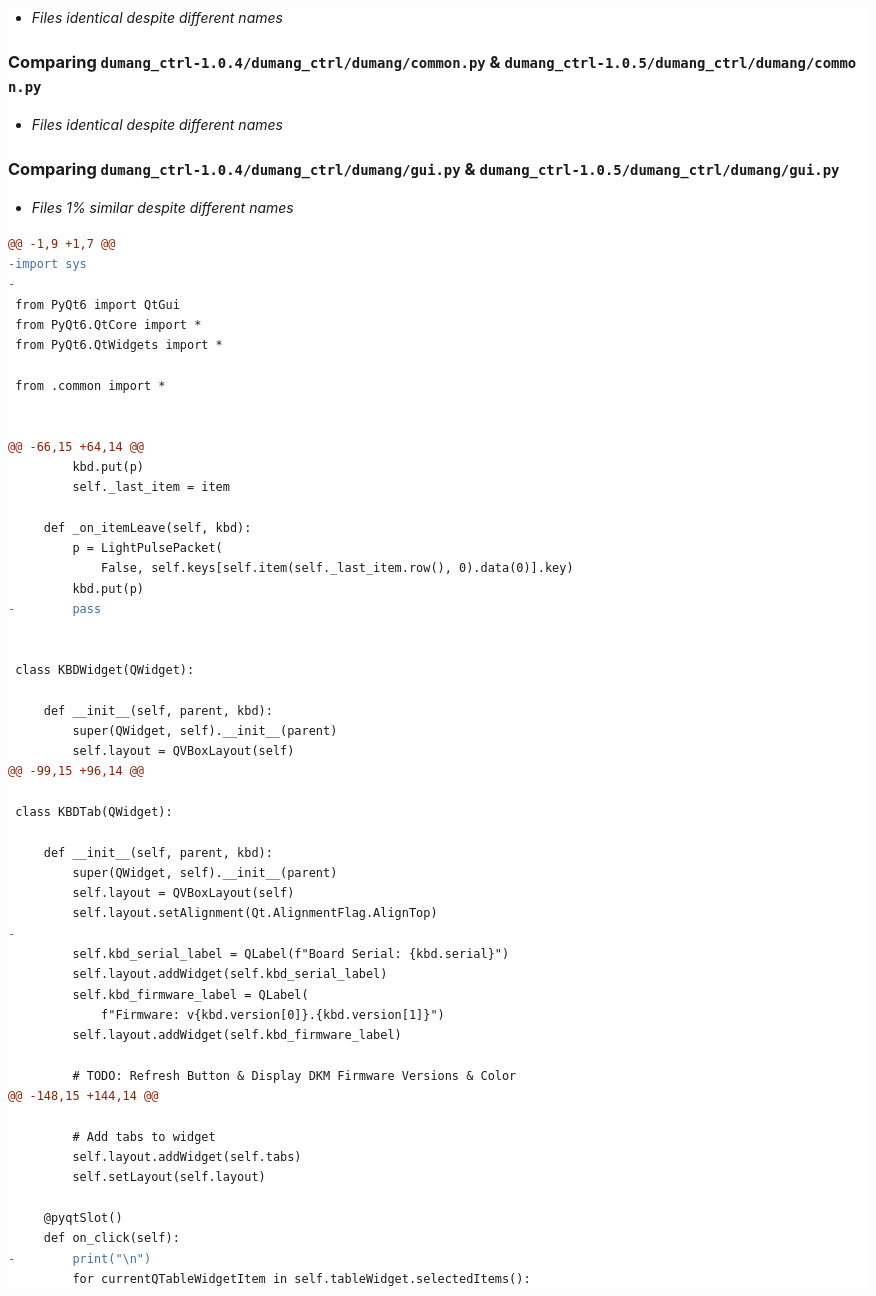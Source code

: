  * *Files identical despite different names*

### Comparing `dumang_ctrl-1.0.4/dumang_ctrl/dumang/common.py` & `dumang_ctrl-1.0.5/dumang_ctrl/dumang/common.py`

 * *Files identical despite different names*

### Comparing `dumang_ctrl-1.0.4/dumang_ctrl/dumang/gui.py` & `dumang_ctrl-1.0.5/dumang_ctrl/dumang/gui.py`

 * *Files 1% similar despite different names*

```diff
@@ -1,9 +1,7 @@
-import sys
-
 from PyQt6 import QtGui
 from PyQt6.QtCore import *
 from PyQt6.QtWidgets import *
 
 from .common import *
 
 
@@ -66,15 +64,14 @@
         kbd.put(p)
         self._last_item = item
 
     def _on_itemLeave(self, kbd):
         p = LightPulsePacket(
             False, self.keys[self.item(self._last_item.row(), 0).data(0)].key)
         kbd.put(p)
-        pass
 
 
 class KBDWidget(QWidget):
 
     def __init__(self, parent, kbd):
         super(QWidget, self).__init__(parent)
         self.layout = QVBoxLayout(self)
@@ -99,15 +96,14 @@
 
 class KBDTab(QWidget):
 
     def __init__(self, parent, kbd):
         super(QWidget, self).__init__(parent)
         self.layout = QVBoxLayout(self)
         self.layout.setAlignment(Qt.AlignmentFlag.AlignTop)
-
         self.kbd_serial_label = QLabel(f"Board Serial: {kbd.serial}")
         self.layout.addWidget(self.kbd_serial_label)
         self.kbd_firmware_label = QLabel(
             f"Firmware: v{kbd.version[0]}.{kbd.version[1]}")
         self.layout.addWidget(self.kbd_firmware_label)
 
         # TODO: Refresh Button & Display DKM Firmware Versions & Color
@@ -148,15 +144,14 @@
 
         # Add tabs to widget
         self.layout.addWidget(self.tabs)
         self.setLayout(self.layout)
 
     @pyqtSlot()
     def on_click(self):
-        print("\n")
         for currentQTableWidgetItem in self.tableWidget.selectedItems():
```